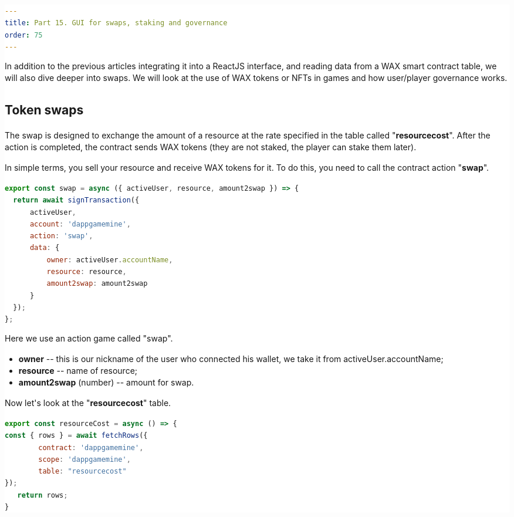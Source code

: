 ```yaml
---
title: Part 15. GUI for swaps, staking and governance
order: 75
---
```


In addition to the previous articles integrating it into a ReactJS interface, and reading data from a WAX smart contract table, we will also dive deeper into swaps. We will look at the use of WAX tokens or NFTs in games and how user/player governance works.

**Token swaps**
---------------

The swap is designed to exchange the amount of a resource at the rate specified in the table called "**resourcecost**". After the action is completed, the contract sends WAX tokens (they are not staked, the player can stake them later).

In simple terms, you sell your resource and receive WAX tokens for it. To do this, you need to call the contract action "**swap**".

```js
export const swap = async ({ activeUser, resource, amount2swap }) => {
  return await signTransaction({
      activeUser,
      account: 'dappgamemine',
      action: 'swap',
      data: {
          owner: activeUser.accountName,
          resource: resource,
          amount2swap: amount2swap
      }
  });
};
```

Here we use an action game called "swap".

-   **owner** -- this is our nickname of the user who connected his wallet, we take it from activeUser.accountName;
-   **resource** -- name of resource;
-   **amount2swap** (number) -- amount for swap.

Now let's look at the "**resourcecost**" table.

```js
export const resourceСost = async () => {
const { rows } = await fetchRows({
        contract: 'dappgamemine',
        scope: 'dappgamemine',
        table: "resourcecost"
});
   return rows;
}

```

